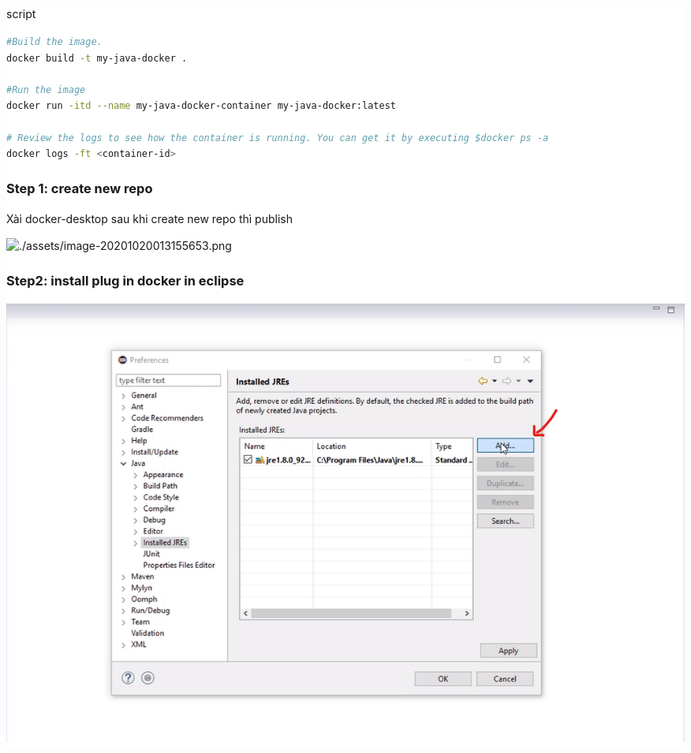 script

```bash
#Build the image.
docker build -t my-java-docker .

#Run the image
docker run -itd --name my-java-docker-container my-java-docker:latest

# Review the logs to see how the container is running. You can get it by executing $docker ps -a
docker logs -ft <container-id>
```

### **Step 1: create new repo**

Xài docker-desktop sau khi create new repo thì publish

![./assets/image-20201020013155653.png](./assets/image-20201020013155653.png)

### **Step2: install plug in docker in eclipse**

![Hands%20on%20Course%20for%20Java%20Developers/Untitled%209.png](Hands%20on%20Course%20for%20Java%20Developers/Untitled%209.png)

